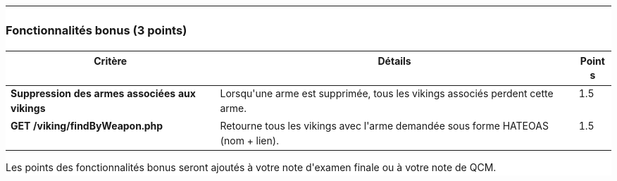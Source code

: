 
---

### Fonctionnalités bonus (3 points)
| Critère                                         | Détails                                                                         | Points |
|-------------------------------------------------|---------------------------------------------------------------------------------|--------|
| **Suppression des armes associées aux vikings** | Lorsqu'une arme est supprimée, tous les vikings associés perdent cette arme.    | 1.5    |
| **GET /viking/findByWeapon.php**                | Retourne tous les vikings avec l'arme demandée sous forme HATEOAS (nom + lien). | 1.5    |


Les points des fonctionnalités bonus seront ajoutés à votre note d'examen finale ou à votre note de QCM.
